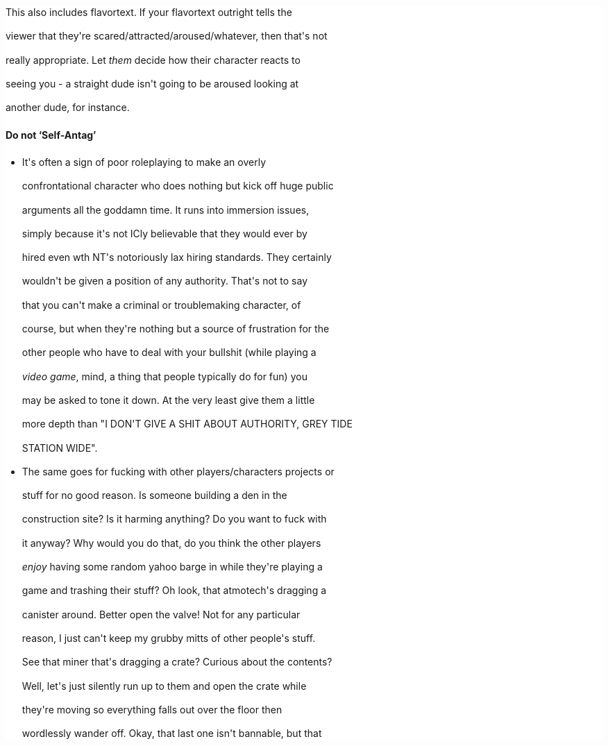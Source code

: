 
This also includes flavortext. If your flavortext outright tells the

viewer that they're scared/attracted/aroused/whatever, then that's not

really appropriate. Let *them* decide how their character reacts to

seeing you - a straight dude isn't going to be aroused looking at

another dude, for instance.



#### Do not ‘Self-Antag’



-   It's often a sign of poor roleplaying to make an overly

    confrontational character who does nothing but kick off huge public

    arguments all the goddamn time. It runs into immersion issues,

    simply because it's not ICly believable that they would ever by

    hired even wth NT's notoriously lax hiring standards. They certainly

    wouldn't be given a position of any authority. That's not to say

    that you can't make a criminal or troublemaking character, of

    course, but when they're nothing but a source of frustration for the

    other people who have to deal with your bullshit (while playing a

    *video game*, mind, a thing that people typically do for fun) you

    may be asked to tone it down. At the very least give them a little

    more depth than "I DON'T GIVE A SHIT ABOUT AUTHORITY, GREY TIDE

    STATION WIDE".

-   The same goes for fucking with other players/characters projects or

    stuff for no good reason. Is someone building a den in the

    construction site? Is it harming anything? Do you want to fuck with

    it anyway? Why would you do that, do you think the other players

    *enjoy* having some random yahoo barge in while they're playing a

    game and trashing their stuff? Oh look, that atmotech's dragging a

    canister around. Better open the valve! Not for any particular

    reason, I just can't keep my grubby mitts of other people's stuff.

    See that miner that's dragging a crate? Curious about the contents?

    Well, let's just silently run up to them and open the crate while

    they're moving so everything falls out over the floor then

    wordlessly wander off. Okay, that last one isn't bannable, but that
